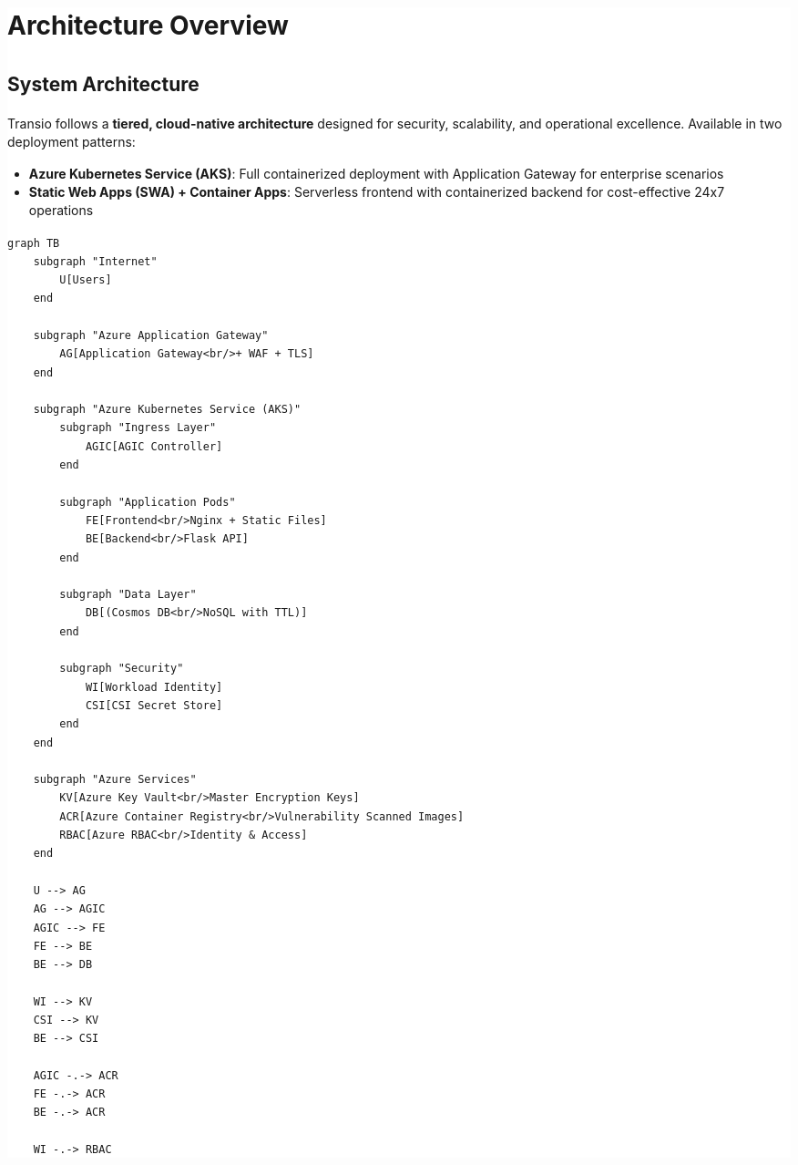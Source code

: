 # Architecture Overview

## System Architecture

Transio follows a **tiered, cloud-native architecture** designed for security, scalability, and operational excellence. Available in two deployment patterns:

- **Azure Kubernetes Service (AKS)**: Full containerized deployment with Application Gateway for enterprise scenarios
- **Static Web Apps (SWA) + Container Apps**: Serverless frontend with containerized backend for cost-effective 24x7 operations

```mermaid
graph TB
    subgraph "Internet"
        U[Users]
    end
    
    subgraph "Azure Application Gateway"
        AG[Application Gateway<br/>+ WAF + TLS]
    end
    
    subgraph "Azure Kubernetes Service (AKS)"
        subgraph "Ingress Layer"
            AGIC[AGIC Controller]
        end
        
        subgraph "Application Pods"
            FE[Frontend<br/>Nginx + Static Files]
            BE[Backend<br/>Flask API]
        end
        
        subgraph "Data Layer"
            DB[(Cosmos DB<br/>NoSQL with TTL)]
        end
        
        subgraph "Security"
            WI[Workload Identity]
            CSI[CSI Secret Store]
        end
    end
    
    subgraph "Azure Services"
        KV[Azure Key Vault<br/>Master Encryption Keys]
        ACR[Azure Container Registry<br/>Vulnerability Scanned Images]
        RBAC[Azure RBAC<br/>Identity & Access]
    end
    
    U --> AG
    AG --> AGIC
    AGIC --> FE
    FE --> BE
    BE --> DB
    
    WI --> KV
    CSI --> KV
    BE --> CSI
    
    AGIC -.-> ACR
    FE -.-> ACR
    BE -.-> ACR
    
    WI -.-> RBAC
```